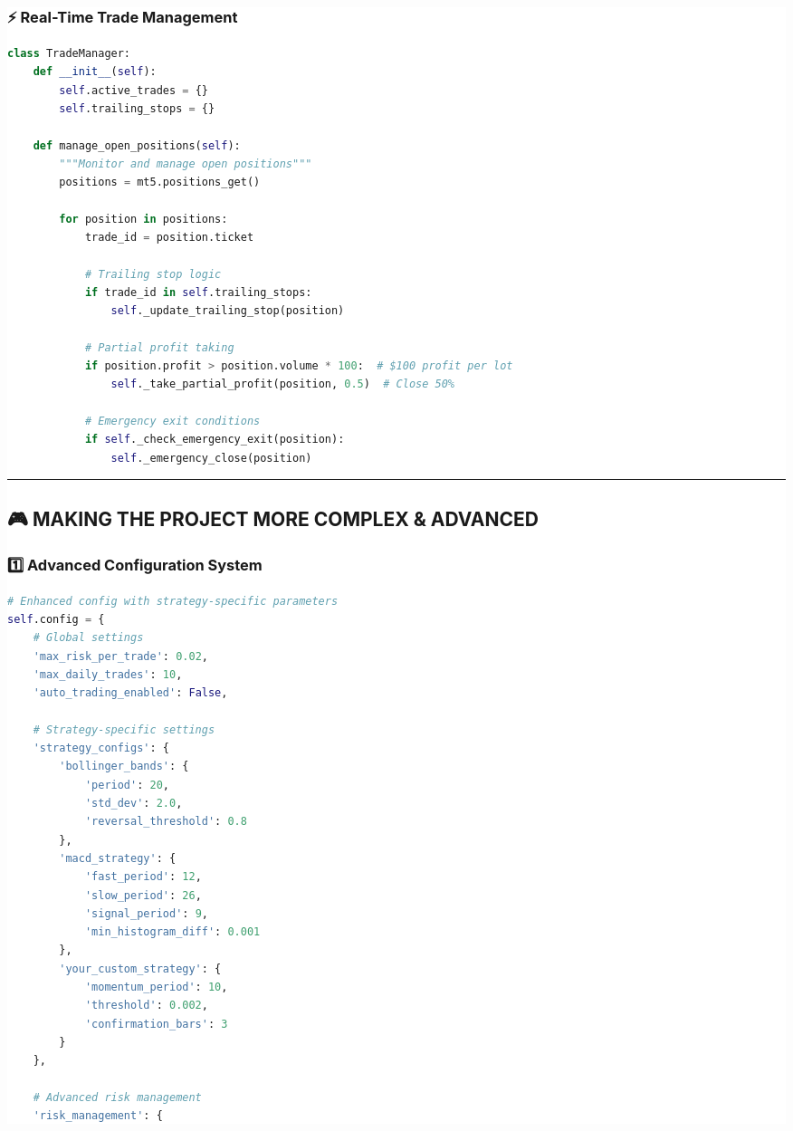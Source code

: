 ### **⚡ Real-Time Trade Management**
```python
class TradeManager:
    def __init__(self):
        self.active_trades = {}
        self.trailing_stops = {}
    
    def manage_open_positions(self):
        """Monitor and manage open positions"""
        positions = mt5.positions_get()
        
        for position in positions:
            trade_id = position.ticket
            
            # Trailing stop logic
            if trade_id in self.trailing_stops:
                self._update_trailing_stop(position)
            
            # Partial profit taking
            if position.profit > position.volume * 100:  # $100 profit per lot
                self._take_partial_profit(position, 0.5)  # Close 50%
            
            # Emergency exit conditions
            if self._check_emergency_exit(position):
                self._emergency_close(position)
```

---

## 🎮 **MAKING THE PROJECT MORE COMPLEX & ADVANCED**

### **1️⃣ Advanced Configuration System**

```python
# Enhanced config with strategy-specific parameters
self.config = {
    # Global settings
    'max_risk_per_trade': 0.02,
    'max_daily_trades': 10,
    'auto_trading_enabled': False,
    
    # Strategy-specific settings
    'strategy_configs': {
        'bollinger_bands': {
            'period': 20,
            'std_dev': 2.0,
            'reversal_threshold': 0.8
        },
        'macd_strategy': {
            'fast_period': 12,
            'slow_period': 26,
            'signal_period': 9,
            'min_histogram_diff': 0.001
        },
        'your_custom_strategy': {
            'momentum_period': 10,
            'threshold': 0.002,
            'confirmation_bars': 3
        }
    },
    
    # Advanced risk management
    'risk_management': {
```